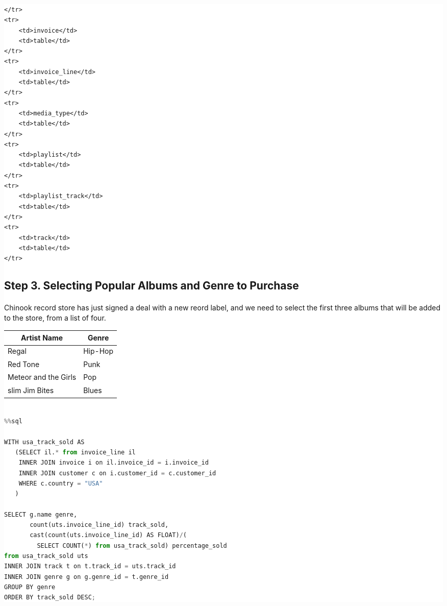     </tr>
    <tr>
        <td>invoice</td>
        <td>table</td>
    </tr>
    <tr>
        <td>invoice_line</td>
        <td>table</td>
    </tr>
    <tr>
        <td>media_type</td>
        <td>table</td>
    </tr>
    <tr>
        <td>playlist</td>
        <td>table</td>
    </tr>
    <tr>
        <td>playlist_track</td>
        <td>table</td>
    </tr>
    <tr>
        <td>track</td>
        <td>table</td>
    </tr>
</table>



## Step 3. Selecting Popular Albums and Genre to Purchase

Chinook record store has just signed a deal with a new reord label, and we need to select the first three albums that will be added to the store, from a list of four. 


|Artist Name | Genre|
|------------|-------|
|Regal|Hip-Hop|
|Red Tone|Punk|
|Meteor and the Girls|Pop|
|slim Jim Bites| Blues|



```python

%%sql

WITH usa_track_sold AS
   (SELECT il.* from invoice_line il
    INNER JOIN invoice i on il.invoice_id = i.invoice_id
    INNER JOIN customer c on i.customer_id = c.customer_id
    WHERE c.country = "USA"
   )
    
SELECT g.name genre, 
       count(uts.invoice_line_id) track_sold,
       cast(count(uts.invoice_line_id) AS FLOAT)/(
         SELECT COUNT(*) from usa_track_sold) percentage_sold
from usa_track_sold uts
INNER JOIN track t on t.track_id = uts.track_id
INNER JOIN genre g on g.genre_id = t.genre_id 
GROUP BY genre
ORDER BY track_sold DESC;
```